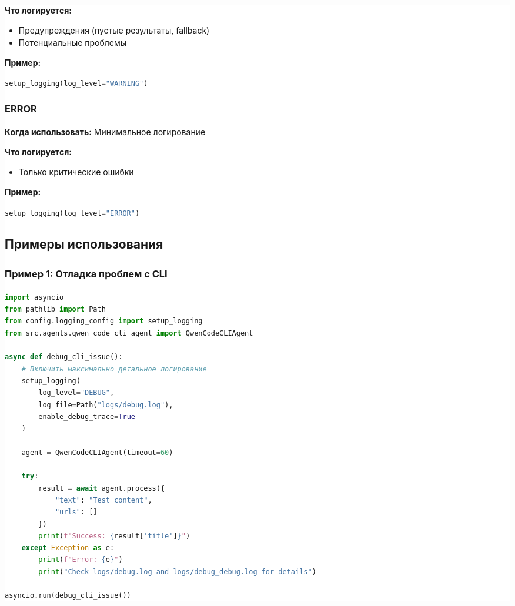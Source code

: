 **Что логируется:**
- Предупреждения (пустые результаты, fallback)
- Потенциальные проблемы

**Пример:**
```python
setup_logging(log_level="WARNING")
```

### ERROR
**Когда использовать:** Минимальное логирование

**Что логируется:**
- Только критические ошибки

**Пример:**
```python
setup_logging(log_level="ERROR")
```

## Примеры использования

### Пример 1: Отладка проблем с CLI

```python
import asyncio
from pathlib import Path
from config.logging_config import setup_logging
from src.agents.qwen_code_cli_agent import QwenCodeCLIAgent

async def debug_cli_issue():
    # Включить максимально детальное логирование
    setup_logging(
        log_level="DEBUG",
        log_file=Path("logs/debug.log"),
        enable_debug_trace=True
    )
    
    agent = QwenCodeCLIAgent(timeout=60)
    
    try:
        result = await agent.process({
            "text": "Test content",
            "urls": []
        })
        print(f"Success: {result['title']}")
    except Exception as e:
        print(f"Error: {e}")
        print("Check logs/debug.log and logs/debug_debug.log for details")

asyncio.run(debug_cli_issue())
```
